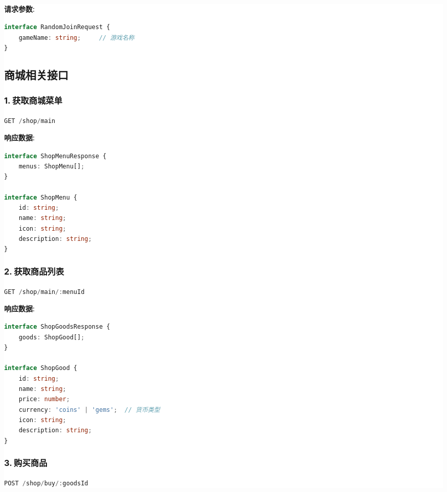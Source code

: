 **请求参数**:
```typescript
interface RandomJoinRequest {
    gameName: string;     // 游戏名称
}
```

## 商城相关接口

### 1. 获取商城菜单
```typescript
GET /shop/main
```

**响应数据**:
```typescript
interface ShopMenuResponse {
    menus: ShopMenu[];
}

interface ShopMenu {
    id: string;
    name: string;
    icon: string;
    description: string;
}
```

### 2. 获取商品列表
```typescript
GET /shop/main/:menuId
```

**响应数据**:
```typescript
interface ShopGoodsResponse {
    goods: ShopGood[];
}

interface ShopGood {
    id: string;
    name: string;
    price: number;
    currency: 'coins' | 'gems';  // 货币类型
    icon: string;
    description: string;
}
```

### 3. 购买商品
```typescript
POST /shop/buy/:goodsId
```
